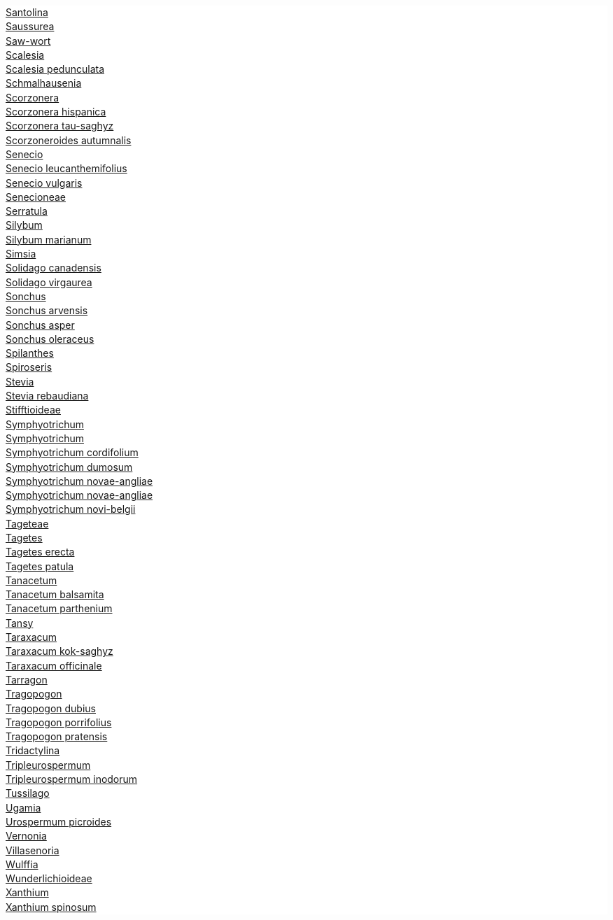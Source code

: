 [Santolina](https://en.wikipedia.org/wiki/Santolina)<br>
[Saussurea](https://en.wikipedia.org/wiki/Saussurea)<br>
[Saw-wort](https://en.wikipedia.org/wiki/Saw-wort)<br>
[Scalesia](https://en.wikipedia.org/wiki/Scalesia)<br>
[Scalesia pedunculata](https://en.wikipedia.org/wiki/Scalesia_pedunculata)<br>
[Schmalhausenia](https://en.wikipedia.org/wiki/Schmalhausenia)<br>
[Scorzonera](https://en.wikipedia.org/wiki/Scorzonera)<br>
[Scorzonera hispanica](https://en.wikipedia.org/wiki/Scorzonera_hispanica)<br>
[Scorzonera tau-saghyz](https://en.wikipedia.org/wiki/Scorzonera_tau-saghyz)<br>
[Scorzoneroides autumnalis](https://en.wikipedia.org/wiki/Scorzoneroides_autumnalis)<br>
[Senecio](https://en.wikipedia.org/wiki/Senecio)<br>
[Senecio leucanthemifolius](https://en.wikipedia.org/wiki/Senecio_leucanthemifolius)<br>
[Senecio vulgaris](https://en.wikipedia.org/wiki/Senecio_vulgaris)<br>
[Senecioneae](https://en.wikipedia.org/wiki/Senecioneae)<br>
[Serratula](https://en.wikipedia.org/wiki/Serratula)<br>
[Silybum](https://en.wikipedia.org/wiki/Silybum)<br>
[Silybum marianum](https://en.wikipedia.org/wiki/Silybum_marianum)<br>
[Simsia](https://en.wikipedia.org/wiki/Simsia)<br>
[Solidago canadensis](https://en.wikipedia.org/wiki/Solidago_canadensis)<br>
[Solidago virgaurea](https://en.wikipedia.org/wiki/Solidago_virgaurea)<br>
[Sonchus](https://en.wikipedia.org/wiki/Sonchus)<br>
[Sonchus arvensis](https://en.wikipedia.org/wiki/Sonchus_arvensis)<br>
[Sonchus asper](https://en.wikipedia.org/wiki/Sonchus_asper)<br>
[Sonchus oleraceus](https://en.wikipedia.org/wiki/Sonchus_oleraceus)<br>
[Spilanthes](https://en.wikipedia.org/wiki/Spilanthes)<br>
[Spiroseris](https://en.wikipedia.org/wiki/Spiroseris)<br>
[Stevia](https://en.wikipedia.org/wiki/Stevia_(genus))<br>
[Stevia rebaudiana](https://en.wikipedia.org/wiki/Stevia_rebaudiana)<br>
[Stifftioideae](https://en.wikipedia.org/wiki/Stifftioideae)<br>
[Symphyotrichum](https://en.wikipedia.org/wiki/Symphyotrichum)<br>
[Symphyotrichum](https://en.wikipedia.org/wiki/Symphyotrichum)<br>
[Symphyotrichum cordifolium](https://en.wikipedia.org/wiki/Symphyotrichum_cordifolium)<br>
[Symphyotrichum dumosum](https://en.wikipedia.org/wiki/Symphyotrichum_dumosum)<br>
[Symphyotrichum novae-angliae](https://en.wikipedia.org/wiki/Symphyotrichum_novae-angliae)<br>
[Symphyotrichum novae-angliae](https://en.wikipedia.org/wiki/Symphyotrichum_novae-angliae)<br>
[Symphyotrichum novi-belgii](https://en.wikipedia.org/wiki/Symphyotrichum_novi-belgii)<br>
[Tageteae](https://en.wikipedia.org/wiki/Tageteae)<br>
[Tagetes](https://en.wikipedia.org/wiki/Tagetes)<br>
[Tagetes erecta](https://en.wikipedia.org/wiki/Tagetes_erecta)<br>
[Tagetes patula](https://en.wikipedia.org/wiki/Tagetes_patula)<br>
[Tanacetum](https://en.wikipedia.org/wiki/Tanacetum)<br>
[Tanacetum balsamita](https://en.wikipedia.org/wiki/Tanacetum_balsamita)<br>
[Tanacetum parthenium](https://en.wikipedia.org/wiki/Tanacetum_parthenium)<br>
[Tansy](https://en.wikipedia.org/wiki/Tansy)<br>
[Taraxacum](https://en.wikipedia.org/wiki/Taraxacum)<br>
[Taraxacum kok-saghyz](https://en.wikipedia.org/wiki/Taraxacum_kok-saghyz)<br>
[Taraxacum officinale](https://en.wikipedia.org/wiki/Taraxacum_officinale)<br>
[Tarragon](https://en.wikipedia.org/wiki/Tarragon)<br>
[Tragopogon](https://en.wikipedia.org/wiki/Tragopogon)<br>
[Tragopogon dubius](https://en.wikipedia.org/wiki/Tragopogon_dubius)<br>
[Tragopogon porrifolius](https://en.wikipedia.org/wiki/Tragopogon_porrifolius)<br>
[Tragopogon pratensis](https://en.wikipedia.org/wiki/Tragopogon_pratensis)<br>
[Tridactylina](https://en.wikipedia.org/wiki/Tridactylina)<br>
[Tripleurospermum](https://en.wikipedia.org/wiki/Tripleurospermum)<br>
[Tripleurospermum inodorum](https://en.wikipedia.org/wiki/Tripleurospermum_inodorum)<br>
[Tussilago](https://en.wikipedia.org/wiki/Tussilago)<br>
[Ugamia](https://en.wikipedia.org/wiki/Ugamia)<br>
[Urospermum picroides](https://en.wikipedia.org/wiki/Urospermum_picroides)<br>
[Vernonia](https://en.wikipedia.org/wiki/Vernonia)<br>
[Villasenoria](https://en.wikipedia.org/wiki/Villasenoria)<br>
[Wulffia](https://en.wikipedia.org/wiki/Wulffia)<br>
[Wunderlichioideae](https://en.wikipedia.org/wiki/Wunderlichioideae)<br>
[Xanthium](https://en.wikipedia.org/wiki/Xanthium)<br>
[Xanthium spinosum](https://en.wikipedia.org/wiki/Xanthium_spinosum)<br>